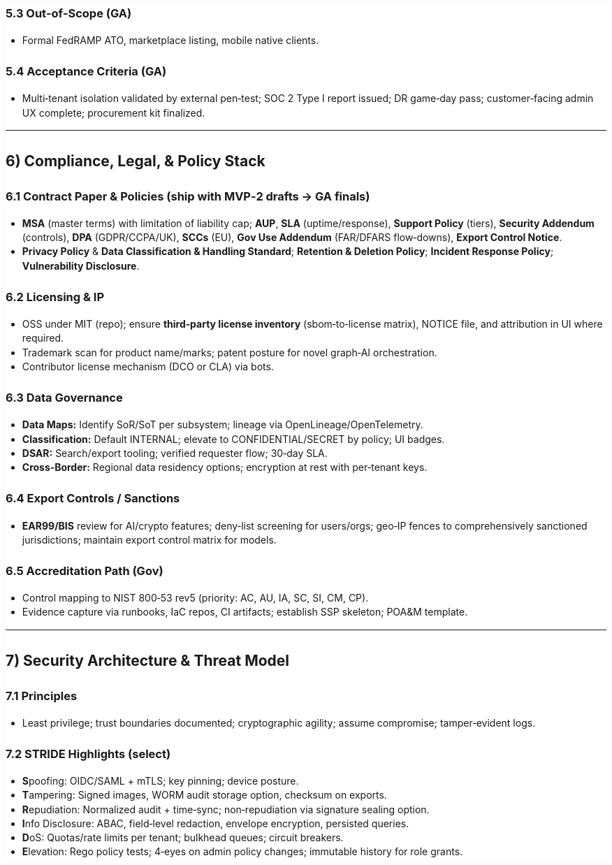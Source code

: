 ### 5.3 Out‑of‑Scope (GA)
- Formal FedRAMP ATO, marketplace listing, mobile native clients.

### 5.4 Acceptance Criteria (GA)
- Multi‑tenant isolation validated by external pen‑test; SOC 2 Type I report issued; DR game‑day pass; customer‑facing admin UX complete; procurement kit finalized.

---

## 6) Compliance, Legal, & Policy Stack

### 6.1 Contract Paper & Policies (ship with MVP‑2 drafts → GA finals)
- **MSA** (master terms) with limitation of liability cap; **AUP**, **SLA** (uptime/response), **Support Policy** (tiers), **Security Addendum** (controls), **DPA** (GDPR/CCPA/UK), **SCCs** (EU), **Gov Use Addendum** (FAR/DFARS flow‑downs), **Export Control Notice**.  
- **Privacy Policy** & **Data Classification & Handling Standard**; **Retention & Deletion Policy**; **Incident Response Policy**; **Vulnerability Disclosure**.

### 6.2 Licensing & IP
- OSS under MIT (repo); ensure **third‑party license inventory** (sbom‑to‑license matrix), NOTICE file, and attribution in UI where required.  
- Trademark scan for product name/marks; patent posture for novel graph‑AI orchestration.  
- Contributor license mechanism (DCO or CLA) via bots.

### 6.3 Data Governance
- **Data Maps:** Identify SoR/SoT per subsystem; lineage via OpenLineage/OpenTelemetry.  
- **Classification:** Default INTERNAL; elevate to CONFIDENTIAL/SECRET by policy; UI badges.  
- **DSAR:** Search/export tooling; verified requester flow; 30‑day SLA.  
- **Cross‑Border:** Regional data residency options; encryption at rest with per‑tenant keys.

### 6.4 Export Controls / Sanctions
- **EAR99/BIS** review for AI/crypto features; deny‑list screening for users/orgs; geo‑IP fences to comprehensively sanctioned jurisdictions; maintain export control matrix for models.

### 6.5 Accreditation Path (Gov)
- Control mapping to NIST 800‑53 rev5 (priority: AC, AU, IA, SC, SI, CM, CP).  
- Evidence capture via runbooks, IaC repos, CI artifacts; establish SSP skeleton; POA&M template.

---

## 7) Security Architecture & Threat Model

### 7.1 Principles
- Least privilege; trust boundaries documented; cryptographic agility; assume compromise; tamper‑evident logs.

### 7.2 STRIDE Highlights (select)
- **S**poofing: OIDC/SAML + mTLS; key pinning; device posture.  
- **T**ampering: Signed images, WORM audit storage option, checksum on exports.  
- **R**epudiation: Normalized audit + time‑sync; non‑repudiation via signature sealing option.  
- **I**nfo Disclosure: ABAC, field‑level redaction, envelope encryption, persisted queries.  
- **D**oS: Quotas/rate limits per tenant; bulkhead queues; circuit breakers.  
- **E**levation: Rego policy tests; 4‑eyes on admin policy changes; immutable history for role grants.
